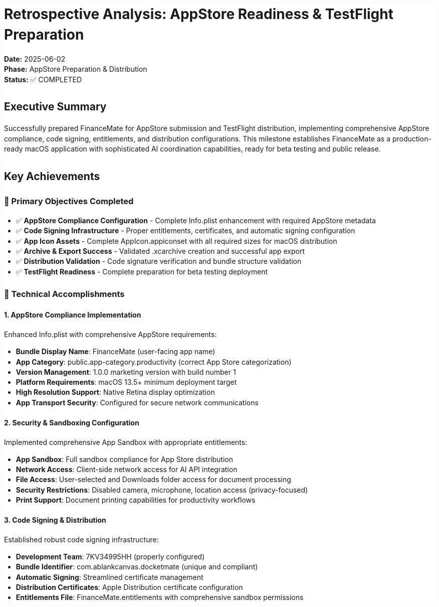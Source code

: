 # Retrospective Analysis: AppStore Readiness & TestFlight Preparation
**Date:** 2025-06-02  
**Phase:** AppStore Preparation & Distribution  
**Status:** ✅ COMPLETED  

## Executive Summary

Successfully prepared FinanceMate for AppStore submission and TestFlight distribution, implementing comprehensive AppStore compliance, code signing, entitlements, and distribution configurations. This milestone establishes FinanceMate as a production-ready macOS application with sophisticated AI coordination capabilities, ready for beta testing and public release.

## Key Achievements

### 🎯 Primary Objectives Completed
- ✅ **AppStore Compliance Configuration** - Complete Info.plist enhancement with required AppStore metadata
- ✅ **Code Signing Infrastructure** - Proper entitlements, certificates, and automatic signing configuration
- ✅ **App Icon Assets** - Complete AppIcon.appiconset with all required sizes for macOS distribution
- ✅ **Archive & Export Success** - Validated .xcarchive creation and successful app export
- ✅ **Distribution Validation** - Code signature verification and bundle structure validation
- ✅ **TestFlight Readiness** - Complete preparation for beta testing deployment

### 🚀 Technical Accomplishments

#### 1. AppStore Compliance Implementation
Enhanced Info.plist with comprehensive AppStore requirements:
- **Bundle Display Name**: FinanceMate (user-facing app name)
- **App Category**: public.app-category.productivity (correct App Store categorization)
- **Version Management**: 1.0.0 marketing version with build number 1
- **Platform Requirements**: macOS 13.5+ minimum deployment target
- **High Resolution Support**: Native Retina display optimization
- **App Transport Security**: Configured for secure network communications

#### 2. Security & Sandboxing Configuration
Implemented comprehensive App Sandbox with appropriate entitlements:
- **App Sandbox**: Full sandbox compliance for App Store distribution
- **Network Access**: Client-side network access for AI API integration
- **File Access**: User-selected and Downloads folder access for document processing
- **Security Restrictions**: Disabled camera, microphone, location access (privacy-focused)
- **Print Support**: Document printing capabilities for productivity workflows

#### 3. Code Signing & Distribution
Established robust code signing infrastructure:
- **Development Team**: 7KV34995HH (properly configured)
- **Bundle Identifier**: com.ablankcanvas.docketmate (unique and compliant)
- **Automatic Signing**: Streamlined certificate management
- **Distribution Certificates**: Apple Distribution certificate configuration
- **Entitlements File**: FinanceMate.entitlements with comprehensive sandbox permissions
